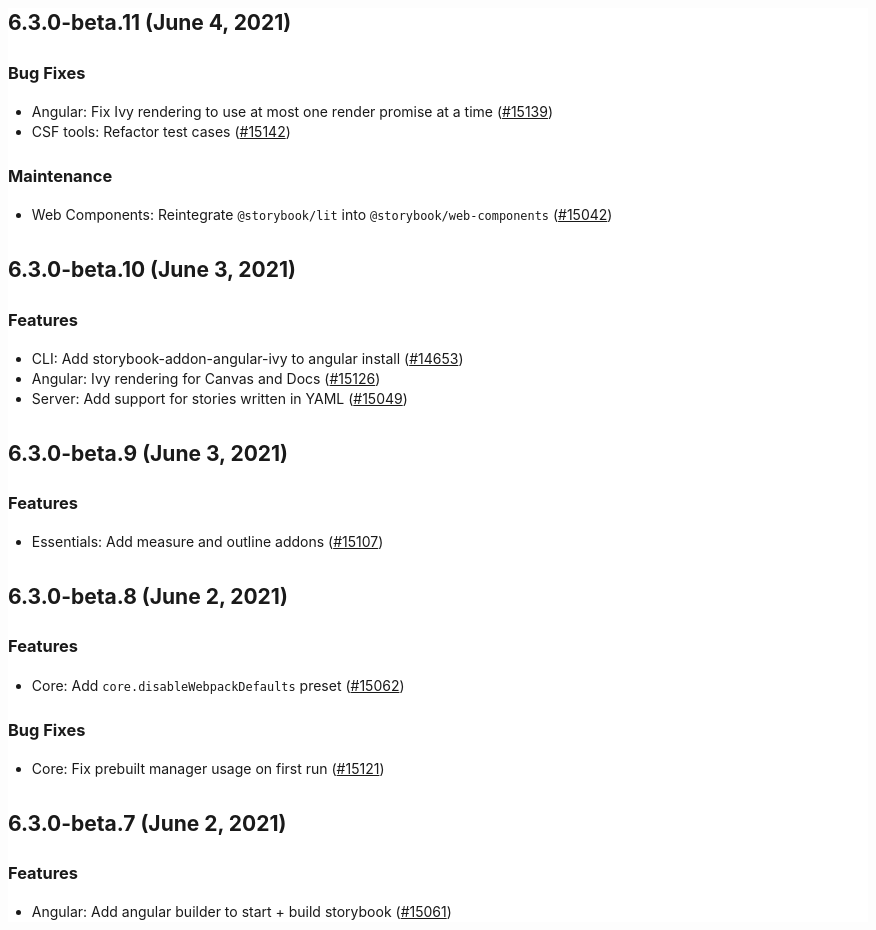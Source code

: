 ## 6.3.0-beta.11 (June 4, 2021)

### Bug Fixes

- Angular: Fix Ivy rendering to use at most one render promise at a time ([#15139](https://github.com/storybookjs/storybook/pull/15139))
- CSF tools: Refactor test cases ([#15142](https://github.com/storybookjs/storybook/pull/15142))

### Maintenance

- Web Components: Reintegrate `@storybook/lit` into `@storybook/web-components` ([#15042](https://github.com/storybookjs/storybook/pull/15042))

## 6.3.0-beta.10 (June 3, 2021)

### Features

- CLI: Add storybook-addon-angular-ivy to angular install ([#14653](https://github.com/storybookjs/storybook/pull/14653))
- Angular: Ivy rendering for Canvas and Docs ([#15126](https://github.com/storybookjs/storybook/pull/15126))
- Server: Add support for stories written in YAML ([#15049](https://github.com/storybookjs/storybook/pull/15049))

## 6.3.0-beta.9 (June 3, 2021)

### Features

- Essentials: Add measure and outline addons ([#15107](https://github.com/storybookjs/storybook/pull/15107))

## 6.3.0-beta.8 (June 2, 2021)

### Features

- Core: Add `core.disableWebpackDefaults` preset ([#15062](https://github.com/storybookjs/storybook/pull/15062))

### Bug Fixes

- Core: Fix prebuilt manager usage on first run ([#15121](https://github.com/storybookjs/storybook/pull/15121))

## 6.3.0-beta.7 (June 2, 2021)

### Features

- Angular: Add angular builder to start + build storybook ([#15061](https://github.com/storybookjs/storybook/pull/15061))
